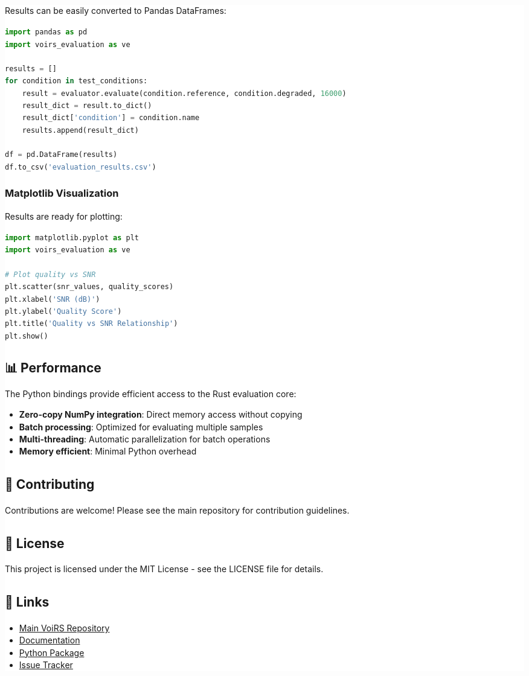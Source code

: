 Results can be easily converted to Pandas DataFrames:

```python
import pandas as pd
import voirs_evaluation as ve

results = []
for condition in test_conditions:
    result = evaluator.evaluate(condition.reference, condition.degraded, 16000)
    result_dict = result.to_dict()
    result_dict['condition'] = condition.name
    results.append(result_dict)

df = pd.DataFrame(results)
df.to_csv('evaluation_results.csv')
```

### Matplotlib Visualization

Results are ready for plotting:

```python
import matplotlib.pyplot as plt
import voirs_evaluation as ve

# Plot quality vs SNR
plt.scatter(snr_values, quality_scores)
plt.xlabel('SNR (dB)')
plt.ylabel('Quality Score')
plt.title('Quality vs SNR Relationship')
plt.show()
```

## 📊 Performance

The Python bindings provide efficient access to the Rust evaluation core:

- **Zero-copy NumPy integration**: Direct memory access without copying
- **Batch processing**: Optimized for evaluating multiple samples
- **Multi-threading**: Automatic parallelization for batch operations
- **Memory efficient**: Minimal Python overhead

## 🤝 Contributing

Contributions are welcome! Please see the main repository for contribution guidelines.

## 📄 License

This project is licensed under the MIT License - see the LICENSE file for details.

## 🔗 Links

- [Main VoiRS Repository](https://github.com/VoiRS/voirs)
- [Documentation](https://docs.voirs.ai)
- [Python Package](https://pypi.org/project/voirs-evaluation/)
- [Issue Tracker](https://github.com/VoiRS/voirs-evaluation/issues)